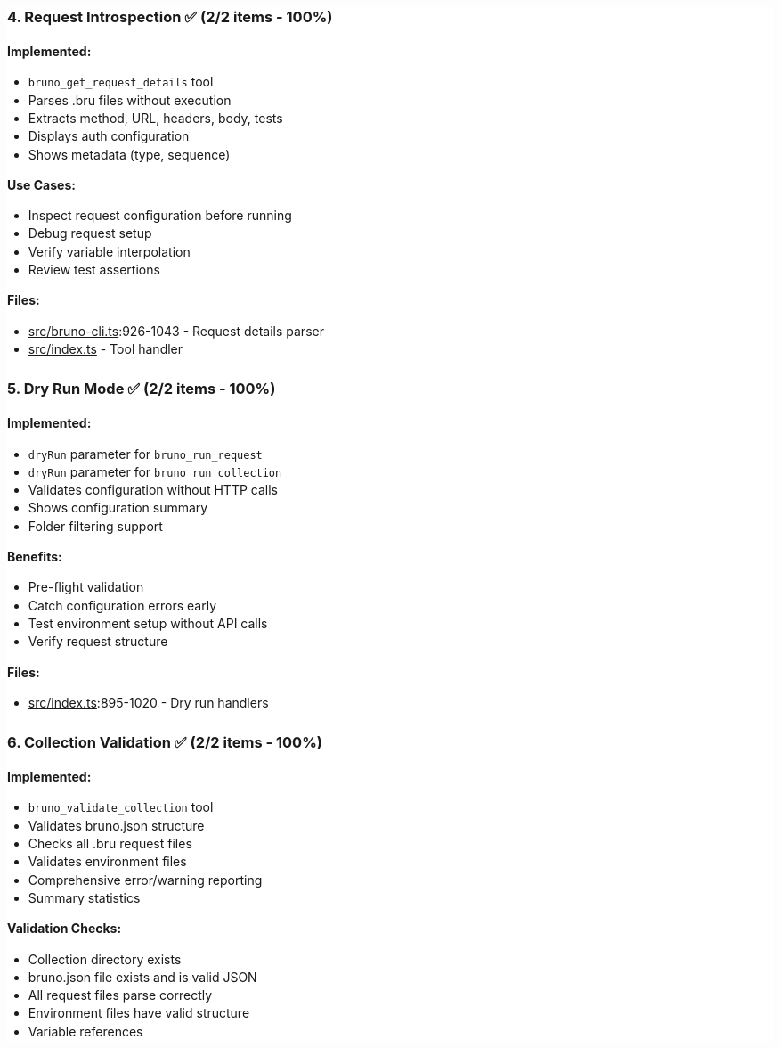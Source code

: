 ### 4. Request Introspection ✅ (2/2 items - 100%)

**Implemented:**
- `bruno_get_request_details` tool
- Parses .bru files without execution
- Extracts method, URL, headers, body, tests
- Displays auth configuration
- Shows metadata (type, sequence)

**Use Cases:**
- Inspect request configuration before running
- Debug request setup
- Verify variable interpolation
- Review test assertions

**Files:**
- [src/bruno-cli.ts](src/bruno-cli.ts):926-1043 - Request details parser
- [src/index.ts](src/index.ts) - Tool handler

### 5. Dry Run Mode ✅ (2/2 items - 100%)

**Implemented:**
- `dryRun` parameter for `bruno_run_request`
- `dryRun` parameter for `bruno_run_collection`
- Validates configuration without HTTP calls
- Shows configuration summary
- Folder filtering support

**Benefits:**
- Pre-flight validation
- Catch configuration errors early
- Test environment setup without API calls
- Verify request structure

**Files:**
- [src/index.ts](src/index.ts):895-1020 - Dry run handlers

### 6. Collection Validation ✅ (2/2 items - 100%)

**Implemented:**
- `bruno_validate_collection` tool
- Validates bruno.json structure
- Checks all .bru request files
- Validates environment files
- Comprehensive error/warning reporting
- Summary statistics

**Validation Checks:**
- Collection directory exists
- bruno.json file exists and is valid JSON
- All request files parse correctly
- Environment files have valid structure
- Variable references

